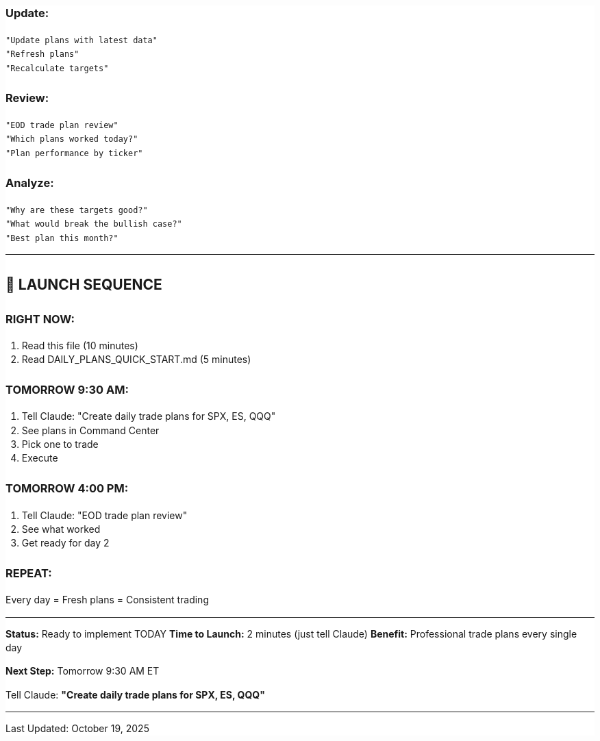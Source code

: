 ### Update:
```
"Update plans with latest data"
"Refresh plans"
"Recalculate targets"
```

### Review:
```
"EOD trade plan review"
"Which plans worked today?"
"Plan performance by ticker"
```

### Analyze:
```
"Why are these targets good?"
"What would break the bullish case?"
"Best plan this month?"
```

---

## 🚀 LAUNCH SEQUENCE

### RIGHT NOW:
1. Read this file (10 minutes)
2. Read DAILY_PLANS_QUICK_START.md (5 minutes)

### TOMORROW 9:30 AM:
1. Tell Claude: "Create daily trade plans for SPX, ES, QQQ"
2. See plans in Command Center
3. Pick one to trade
4. Execute

### TOMORROW 4:00 PM:
1. Tell Claude: "EOD trade plan review"
2. See what worked
3. Get ready for day 2

### REPEAT:
Every day = Fresh plans = Consistent trading

---

**Status:** Ready to implement TODAY
**Time to Launch:** 2 minutes (just tell Claude)
**Benefit:** Professional trade plans every single day

**Next Step:** Tomorrow 9:30 AM ET

Tell Claude: **"Create daily trade plans for SPX, ES, QQQ"**

---

Last Updated: October 19, 2025
